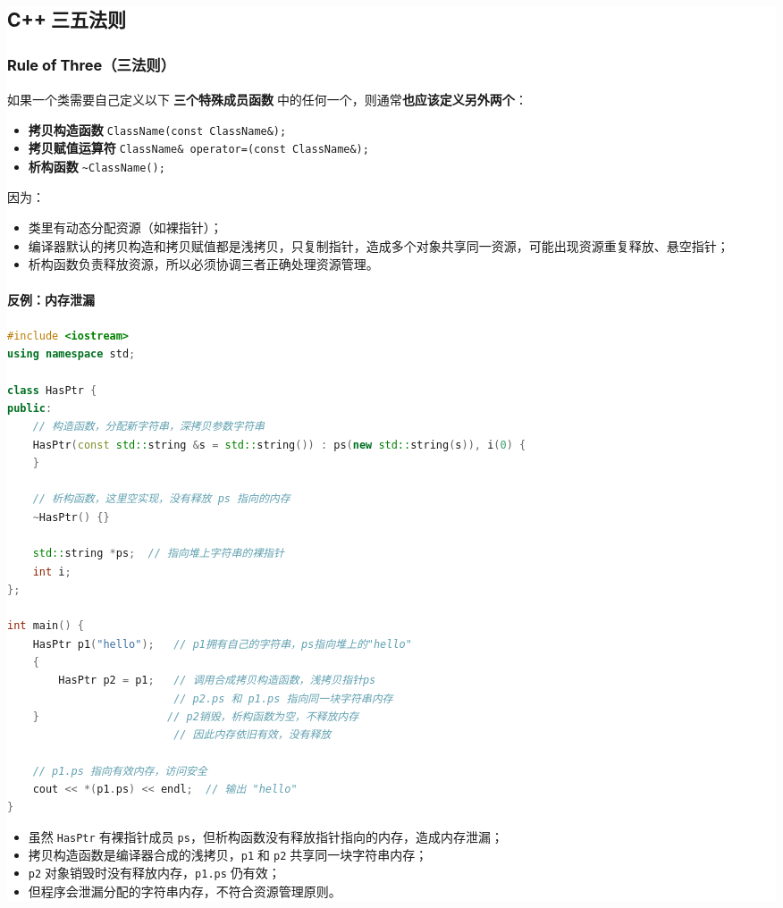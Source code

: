 ## C++ 三五法则

### Rule of Three（三法则）

如果一个类需要自己定义以下 **三个特殊成员函数** 中的任何一个，则通常**也应该定义另外两个**：

- **拷贝构造函数** `ClassName(const ClassName&);`
- **拷贝赋值运算符** `ClassName& operator=(const ClassName&);`
- **析构函数** `~ClassName();`

因为：

- 类里有动态分配资源（如裸指针）；
- 编译器默认的拷贝构造和拷贝赋值都是浅拷贝，只复制指针，造成多个对象共享同一资源，可能出现资源重复释放、悬空指针；
- 析构函数负责释放资源，所以必须协调三者正确处理资源管理。

#### 反例：内存泄漏

```cpp
#include <iostream>
using namespace std;

class HasPtr {
public:
    // 构造函数，分配新字符串，深拷贝参数字符串
    HasPtr(const std::string &s = std::string()) : ps(new std::string(s)), i(0) {
    }

    // 析构函数，这里空实现，没有释放 ps 指向的内存
    ~HasPtr() {}

    std::string *ps;  // 指向堆上字符串的裸指针
    int i;
};

int main() {
    HasPtr p1("hello");   // p1拥有自己的字符串，ps指向堆上的"hello"
    {
        HasPtr p2 = p1;   // 调用合成拷贝构造函数，浅拷贝指针ps
                          // p2.ps 和 p1.ps 指向同一块字符串内存
    }                    // p2销毁，析构函数为空，不释放内存
                          // 因此内存依旧有效，没有释放

    // p1.ps 指向有效内存，访问安全
    cout << *(p1.ps) << endl;  // 输出 "hello"
}
```

- 虽然 `HasPtr` 有裸指针成员 `ps`，但析构函数没有释放指针指向的内存，造成内存泄漏；
- 拷贝构造函数是编译器合成的浅拷贝，`p1` 和 `p2` 共享同一块字符串内存；
- `p2` 对象销毁时没有释放内存，`p1.ps` 仍有效；
- 但程序会泄漏分配的字符串内存，不符合资源管理原则。
